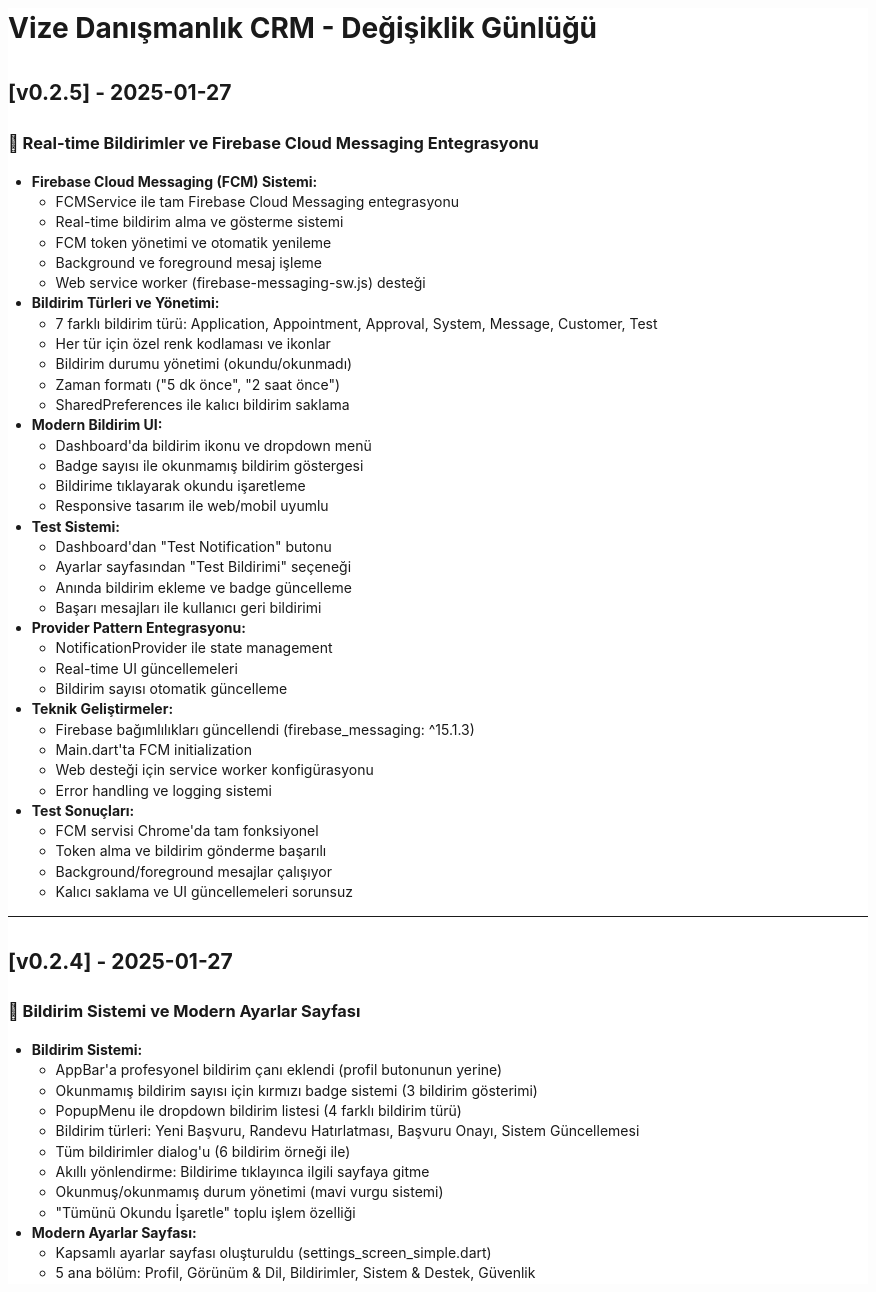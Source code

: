 
# Vize Danışmanlık CRM - Değişiklik Günlüğü

## [v0.2.5] - 2025-01-27

### 🔔 Real-time Bildirimler ve Firebase Cloud Messaging Entegrasyonu
- **Firebase Cloud Messaging (FCM) Sistemi:**
  - FCMService ile tam Firebase Cloud Messaging entegrasyonu
  - Real-time bildirim alma ve gösterme sistemi
  - FCM token yönetimi ve otomatik yenileme
  - Background ve foreground mesaj işleme
  - Web service worker (firebase-messaging-sw.js) desteği
- **Bildirim Türleri ve Yönetimi:**
  - 7 farklı bildirim türü: Application, Appointment, Approval, System, Message, Customer, Test
  - Her tür için özel renk kodlaması ve ikonlar
  - Bildirim durumu yönetimi (okundu/okunmadı)
  - Zaman formatı ("5 dk önce", "2 saat önce")
  - SharedPreferences ile kalıcı bildirim saklama
- **Modern Bildirim UI:**
  - Dashboard'da bildirim ikonu ve dropdown menü
  - Badge sayısı ile okunmamış bildirim göstergesi
  - Bildirime tıklayarak okundu işaretleme
  - Responsive tasarım ile web/mobil uyumlu
- **Test Sistemi:**
  - Dashboard'dan "Test Notification" butonu
  - Ayarlar sayfasından "Test Bildirimi" seçeneği
  - Anında bildirim ekleme ve badge güncelleme
  - Başarı mesajları ile kullanıcı geri bildirimi
- **Provider Pattern Entegrasyonu:**
  - NotificationProvider ile state management
  - Real-time UI güncellemeleri
  - Bildirim sayısı otomatik güncelleme
- **Teknik Geliştirmeler:**
  - Firebase bağımlılıkları güncellendi (firebase_messaging: ^15.1.3)
  - Main.dart'ta FCM initialization
  - Web desteği için service worker konfigürasyonu
  - Error handling ve logging sistemi
- **Test Sonuçları:** 
  - FCM servisi Chrome'da tam fonksiyonel
  - Token alma ve bildirim gönderme başarılı
  - Background/foreground mesajlar çalışıyor
  - Kalıcı saklama ve UI güncellemeleri sorunsuz

---

## [v0.2.4] - 2025-01-27

### 🔔 Bildirim Sistemi ve Modern Ayarlar Sayfası
- **Bildirim Sistemi:**
  - AppBar'a profesyonel bildirim çanı eklendi (profil butonunun yerine)
  - Okunmamış bildirim sayısı için kırmızı badge sistemi (3 bildirim gösterimi)
  - PopupMenu ile dropdown bildirim listesi (4 farklı bildirim türü)
  - Bildirim türleri: Yeni Başvuru, Randevu Hatırlatması, Başvuru Onayı, Sistem Güncellemesi
  - Tüm bildirimler dialog'u (6 bildirim örneği ile)
  - Akıllı yönlendirme: Bildirime tıklayınca ilgili sayfaya gitme
  - Okunmuş/okunmamış durum yönetimi (mavi vurgu sistemi)
  - "Tümünü Okundu İşaretle" toplu işlem özelliği
- **Modern Ayarlar Sayfası:**
  - Kapsamlı ayarlar sayfası oluşturuldu (settings_screen_simple.dart)
  - 5 ana bölüm: Profil, Görünüm & Dil, Bildirimler, Sistem & Destek, Güvenlik